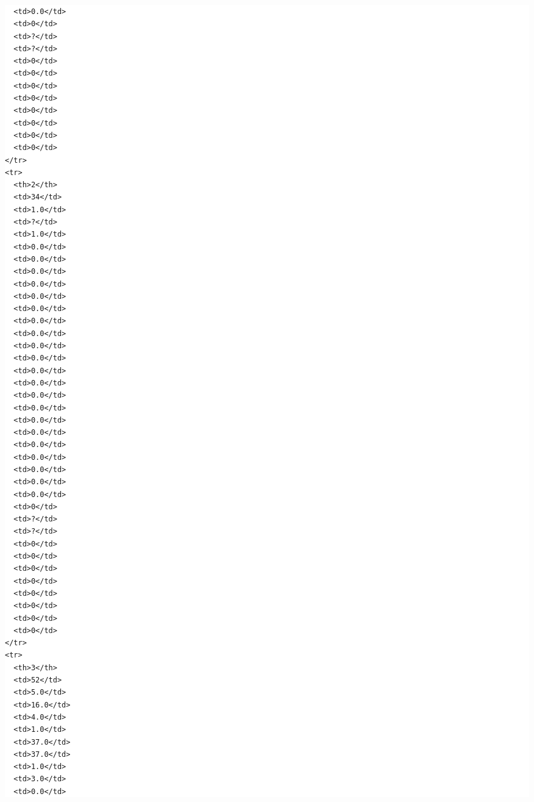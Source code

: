       <td>0.0</td>
      <td>0</td>
      <td>?</td>
      <td>?</td>
      <td>0</td>
      <td>0</td>
      <td>0</td>
      <td>0</td>
      <td>0</td>
      <td>0</td>
      <td>0</td>
      <td>0</td>
    </tr>
    <tr>
      <th>2</th>
      <td>34</td>
      <td>1.0</td>
      <td>?</td>
      <td>1.0</td>
      <td>0.0</td>
      <td>0.0</td>
      <td>0.0</td>
      <td>0.0</td>
      <td>0.0</td>
      <td>0.0</td>
      <td>0.0</td>
      <td>0.0</td>
      <td>0.0</td>
      <td>0.0</td>
      <td>0.0</td>
      <td>0.0</td>
      <td>0.0</td>
      <td>0.0</td>
      <td>0.0</td>
      <td>0.0</td>
      <td>0.0</td>
      <td>0.0</td>
      <td>0.0</td>
      <td>0.0</td>
      <td>0.0</td>
      <td>0</td>
      <td>?</td>
      <td>?</td>
      <td>0</td>
      <td>0</td>
      <td>0</td>
      <td>0</td>
      <td>0</td>
      <td>0</td>
      <td>0</td>
      <td>0</td>
    </tr>
    <tr>
      <th>3</th>
      <td>52</td>
      <td>5.0</td>
      <td>16.0</td>
      <td>4.0</td>
      <td>1.0</td>
      <td>37.0</td>
      <td>37.0</td>
      <td>1.0</td>
      <td>3.0</td>
      <td>0.0</td>
